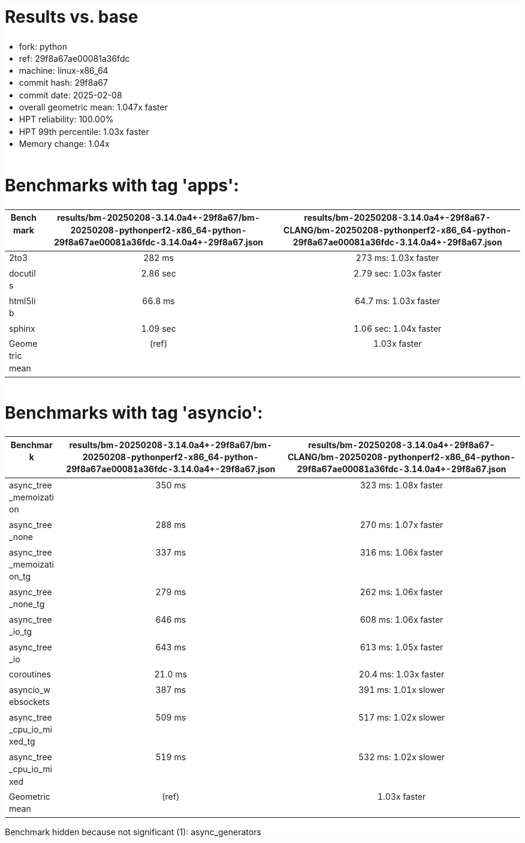 # Results vs. base

- fork: python
- ref: 29f8a67ae00081a36fdc
- machine: linux-x86_64
- commit hash: 29f8a67
- commit date: 2025-02-08
- overall geometric mean: 1.047x faster
- HPT reliability: 100.00%
- HPT 99th percentile: 1.03x faster
- Memory change: 1.04x

Benchmarks with tag 'apps':
===========================

| Benchmark      | results/bm-20250208-3.14.0a4+-29f8a67/bm-20250208-pythonperf2-x86_64-python-29f8a67ae00081a36fdc-3.14.0a4+-29f8a67.json | results/bm-20250208-3.14.0a4+-29f8a67-CLANG/bm-20250208-pythonperf2-x86_64-python-29f8a67ae00081a36fdc-3.14.0a4+-29f8a67.json |
|----------------|:-----------------------------------------------------------------------------------------------------------------------:|:-----------------------------------------------------------------------------------------------------------------------------:|
| 2to3           | 282 ms                                                                                                                  | 273 ms: 1.03x faster                                                                                                          |
| docutils       | 2.86 sec                                                                                                                | 2.79 sec: 1.03x faster                                                                                                        |
| html5lib       | 66.8 ms                                                                                                                 | 64.7 ms: 1.03x faster                                                                                                         |
| sphinx         | 1.09 sec                                                                                                                | 1.06 sec: 1.04x faster                                                                                                        |
| Geometric mean | (ref)                                                                                                                   | 1.03x faster                                                                                                                  |

Benchmarks with tag 'asyncio':
==============================

| Benchmark                  | results/bm-20250208-3.14.0a4+-29f8a67/bm-20250208-pythonperf2-x86_64-python-29f8a67ae00081a36fdc-3.14.0a4+-29f8a67.json | results/bm-20250208-3.14.0a4+-29f8a67-CLANG/bm-20250208-pythonperf2-x86_64-python-29f8a67ae00081a36fdc-3.14.0a4+-29f8a67.json |
|----------------------------|:-----------------------------------------------------------------------------------------------------------------------:|:-----------------------------------------------------------------------------------------------------------------------------:|
| async_tree_memoization     | 350 ms                                                                                                                  | 323 ms: 1.08x faster                                                                                                          |
| async_tree_none            | 288 ms                                                                                                                  | 270 ms: 1.07x faster                                                                                                          |
| async_tree_memoization_tg  | 337 ms                                                                                                                  | 316 ms: 1.06x faster                                                                                                          |
| async_tree_none_tg         | 279 ms                                                                                                                  | 262 ms: 1.06x faster                                                                                                          |
| async_tree_io_tg           | 646 ms                                                                                                                  | 608 ms: 1.06x faster                                                                                                          |
| async_tree_io              | 643 ms                                                                                                                  | 613 ms: 1.05x faster                                                                                                          |
| coroutines                 | 21.0 ms                                                                                                                 | 20.4 ms: 1.03x faster                                                                                                         |
| asyncio_websockets         | 387 ms                                                                                                                  | 391 ms: 1.01x slower                                                                                                          |
| async_tree_cpu_io_mixed_tg | 509 ms                                                                                                                  | 517 ms: 1.02x slower                                                                                                          |
| async_tree_cpu_io_mixed    | 519 ms                                                                                                                  | 532 ms: 1.02x slower                                                                                                          |
| Geometric mean             | (ref)                                                                                                                   | 1.03x faster                                                                                                                  |

Benchmark hidden because not significant (1): async_generators
